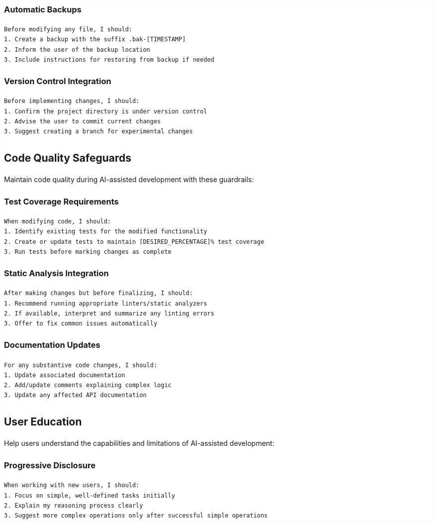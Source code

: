 ### Automatic Backups
```
Before modifying any file, I should:
1. Create a backup with the suffix .bak-[TIMESTAMP]
2. Inform the user of the backup location
3. Include instructions for restoring from backup if needed
```

### Version Control Integration
```
Before implementing changes, I should:
1. Confirm the project directory is under version control
2. Advise the user to commit current changes
3. Suggest creating a branch for experimental changes
```

## Code Quality Safeguards

Maintain code quality during AI-assisted development with these guardrails:

### Test Coverage Requirements
```
When modifying code, I should:
1. Identify existing tests for the modified functionality
2. Create or update tests to maintain [DESIRED_PERCENTAGE]% test coverage
3. Run tests before marking changes as complete
```

### Static Analysis Integration
```
After making changes but before finalizing, I should:
1. Recommend running appropriate linters/static analyzers
2. If available, interpret and summarize any linting errors
3. Offer to fix common issues automatically
```

### Documentation Updates
```
For any substantive code changes, I should:
1. Update associated documentation
2. Add/update comments explaining complex logic
3. Update any affected API documentation
```

## User Education

Help users understand the capabilities and limitations of AI-assisted development:

### Progressive Disclosure
```
When working with new users, I should:
1. Focus on simple, well-defined tasks initially
2. Explain my reasoning process clearly
3. Suggest more complex operations only after successful simple operations
```
